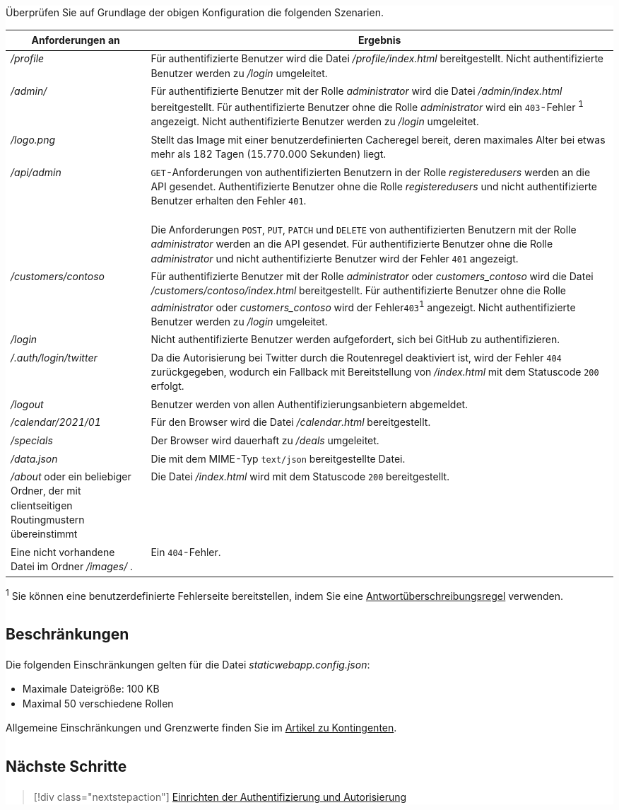 Überprüfen Sie auf Grundlage der obigen Konfiguration die folgenden Szenarien.

| Anforderungen an | Ergebnis |
|--|--|
| _/profile_ | Für authentifizierte Benutzer wird die Datei _/profile/index.html_ bereitgestellt. Nicht authentifizierte Benutzer werden zu _/login_ umgeleitet. |
| _/admin/_ | Für authentifizierte Benutzer mit der Rolle _administrator_ wird die Datei _/admin/index.html_ bereitgestellt. Für authentifizierte Benutzer ohne die Rolle _administrator_ wird ein `403`-Fehler <sup>1</sup> angezeigt. Nicht authentifizierte Benutzer werden zu _/login_ umgeleitet. |
| _/logo.png_ | Stellt das Image mit einer benutzerdefinierten Cacheregel bereit, deren maximales Alter bei etwas mehr als 182 Tagen (15.770.000 Sekunden) liegt. |
| _/api/admin_ | `GET`-Anforderungen von authentifizierten Benutzern in der Rolle _registeredusers_ werden an die API gesendet. Authentifizierte Benutzer ohne die Rolle _registeredusers_ und nicht authentifizierte Benutzer erhalten den Fehler `401`.<br/><br/>Die Anforderungen `POST`, `PUT`, `PATCH` und `DELETE` von authentifizierten Benutzern mit der Rolle _administrator_ werden an die API gesendet. Für authentifizierte Benutzer ohne die Rolle _administrator_ und nicht authentifizierte Benutzer wird der Fehler `401` angezeigt. |
| _/customers/contoso_ | Für authentifizierte Benutzer mit der Rolle _administrator_ oder _customers_contoso_ wird die Datei _/customers/contoso/index.html_ bereitgestellt. Für authentifizierte Benutzer ohne die Rolle _administrator_ oder _customers_contoso_ wird der Fehler`403`<sup>1</sup> angezeigt. Nicht authentifizierte Benutzer werden zu _/login_ umgeleitet. |
| _/login_ | Nicht authentifizierte Benutzer werden aufgefordert, sich bei GitHub zu authentifizieren. |
| _/.auth/login/twitter_ | Da die Autorisierung bei Twitter durch die Routenregel deaktiviert ist, wird der Fehler `404` zurückgegeben, wodurch ein Fallback mit Bereitstellung von _/index.html_ mit dem Statuscode `200` erfolgt. |
| _/logout_ | Benutzer werden von allen Authentifizierungsanbietern abgemeldet. |
| _/calendar/2021/01_ | Für den Browser wird die Datei _/calendar.html_ bereitgestellt. |
| _/specials_ | Der Browser wird dauerhaft zu _/deals_ umgeleitet. |
| _/data.json_ | Die mit dem MIME-Typ `text/json` bereitgestellte Datei. |
| _/about_ oder ein beliebiger Ordner, der mit clientseitigen Routingmustern übereinstimmt | Die Datei _/index.html_ wird mit dem Statuscode `200` bereitgestellt. |
| Eine nicht vorhandene Datei im Ordner _/images/_ . | Ein `404`-Fehler. |

<sup>1</sup> Sie können eine benutzerdefinierte Fehlerseite bereitstellen, indem Sie eine [Antwortüberschreibungsregel](#response-overrides) verwenden.

## <a name="restrictions"></a>Beschränkungen

Die folgenden Einschränkungen gelten für die Datei _staticwebapp.config.json_:

- Maximale Dateigröße: 100 KB
- Maximal 50 verschiedene Rollen

Allgemeine Einschränkungen und Grenzwerte finden Sie im [Artikel zu Kontingenten](quotas.md).

## <a name="next-steps"></a>Nächste Schritte

> [!div class="nextstepaction"]
> [Einrichten der Authentifizierung und Autorisierung](authentication-authorization.md)
